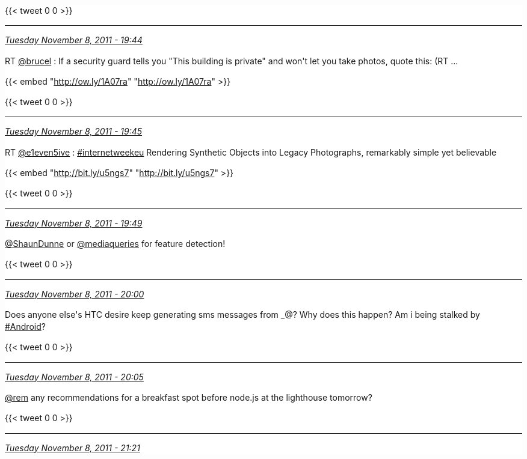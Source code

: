 {{< tweet 0 0 >}}

---

<p><a id="133993373655773184" href="#133993373655773184"><em title="2011-11-08T19:44:44.000+00:00">Tuesday November 8, 2011 - 19:44</em></a></p>
      
RT [@brucel](https://twitter.com/@brucel) : If a security guard tells you "This building is private" and won't let you take photos, quote this:  (RT ...

{{< embed "http://ow.ly/1A07ra" "http://ow.ly/1A07ra" >}}


{{< tweet 0 0 >}}

---

<p><a id="133993581743587329" href="#133993581743587329"><em title="2011-11-08T19:45:34.000+00:00">Tuesday November 8, 2011 - 19:45</em></a></p>
      
RT [@e1even5ive](https://twitter.com/@e1even5ive) : [#internetweekeu](/tags/internetweekeu) Rendering Synthetic Objects into Legacy Photographs, remarkably simple yet believable 

{{< embed "http://bit.ly/u5ngs7" "http://bit.ly/u5ngs7" >}}


{{< tweet 0 0 >}}

---

<p><a id="133994614691598336" href="#133994614691598336"><em title="2011-11-08T19:49:40.000+00:00">Tuesday November 8, 2011 - 19:49</em></a></p>
      
[@ShaunDunne](https://twitter.com/@ShaunDunne)  or [@mediaqueries](https://twitter.com/@mediaqueries)  for feature detection!

{{< tweet 0 0 >}}

---

<p><a id="133997391920631808" href="#133997391920631808"><em title="2011-11-08T20:00:42.000+00:00">Tuesday November 8, 2011 - 20:00</em></a></p>
      
Does anyone else's HTC desire keep generating sms messages from _@? Why does this happen? Am i being stalked by [#Android](/tags/Android)?

{{< tweet 0 0 >}}

---

<p><a id="133998603248218112" href="#133998603248218112"><em title="2011-11-08T20:05:31.000+00:00">Tuesday November 8, 2011 - 20:05</em></a></p>
      
[@rem](https://twitter.com/@rem)  any recommendations for a breakfast spot before node.js at the lighthouse tomorrow?

{{< tweet 0 0 >}}

---

<p><a id="134017708445548545" href="#134017708445548545"><em title="2011-11-08T21:21:26.000+00:00">Tuesday November 8, 2011 - 21:21</em></a></p>
      